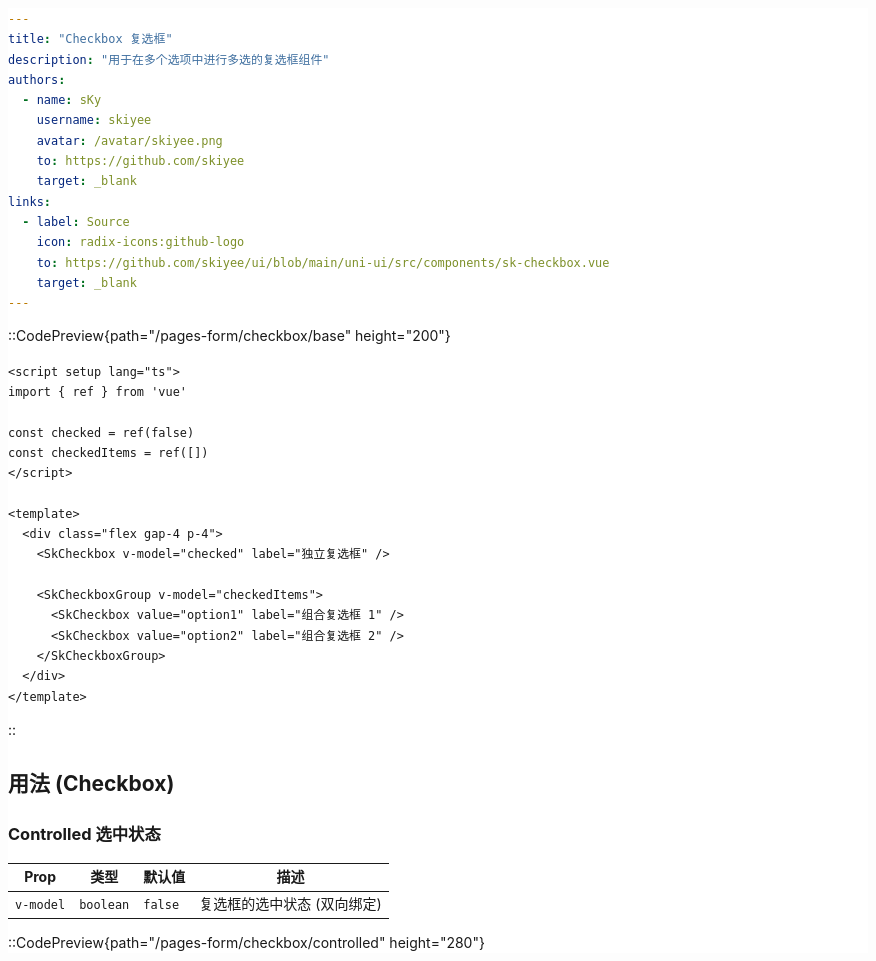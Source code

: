 ```yaml
---
title: "Checkbox 复选框"
description: "用于在多个选项中进行多选的复选框组件"
authors:
  - name: sKy
    username: skiyee
    avatar: /avatar/skiyee.png
    to: https://github.com/skiyee
    target: _blank
links:
  - label: Source
    icon: radix-icons:github-logo
    to: https://github.com/skiyee/ui/blob/main/uni-ui/src/components/sk-checkbox.vue
    target: _blank
---
```


::CodePreview{path="/pages-form/checkbox/base" height="200"}


```vue
<script setup lang="ts">
import { ref } from 'vue'

const checked = ref(false)
const checkedItems = ref([])
</script>

<template>
  <div class="flex gap-4 p-4">
    <SkCheckbox v-model="checked" label="独立复选框" />

    <SkCheckboxGroup v-model="checkedItems">
      <SkCheckbox value="option1" label="组合复选框 1" />
      <SkCheckbox value="option2" label="组合复选框 2" />
    </SkCheckboxGroup>
  </div>
</template>
```


::

## 用法 (Checkbox)

### Controlled 选中状态

| Prop      | 类型      | 默认值  | 描述                        |
|-----------|-----------|---------|-----------------------------|
| `v-model` | `boolean` | `false` | 复选框的选中状态 (双向绑定) |

::CodePreview{path="/pages-form/checkbox/controlled" height="280"}
